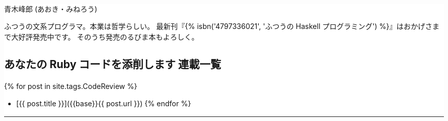 青木峰郎 (あおき・みねろう)

ふつうの文系プログラマ。本業は哲学らしい。
最新刊『{% isbn('4797336021', 'ふつうの Haskell プログラミング') %}』はおかげさまで大好評発売中です。
そのうち発売のるびま本もよろしく。

## あなたの Ruby コードを添削します 連載一覧

{% for post in site.tags.CodeReview %}
  - [{{ post.title }}]({{base}}{{ post.url }})
{% endfor %}

----


